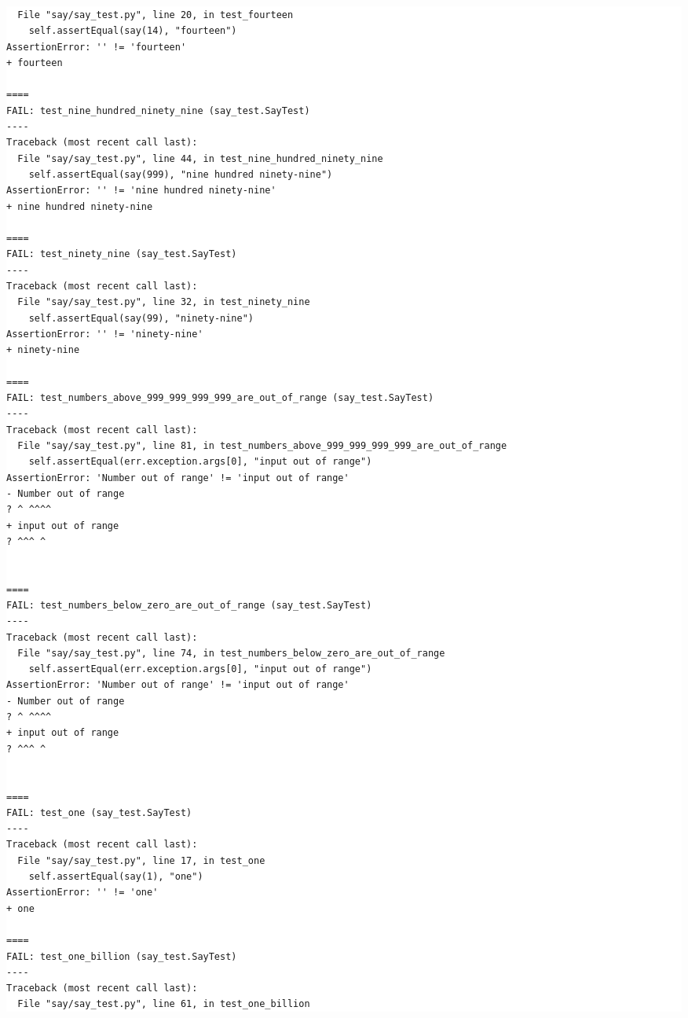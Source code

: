```
  File "say/say_test.py", line 20, in test_fourteen
    self.assertEqual(say(14), "fourteen")
AssertionError: '' != 'fourteen'
+ fourteen

====
FAIL: test_nine_hundred_ninety_nine (say_test.SayTest)
----
Traceback (most recent call last):
  File "say/say_test.py", line 44, in test_nine_hundred_ninety_nine
    self.assertEqual(say(999), "nine hundred ninety-nine")
AssertionError: '' != 'nine hundred ninety-nine'
+ nine hundred ninety-nine

====
FAIL: test_ninety_nine (say_test.SayTest)
----
Traceback (most recent call last):
  File "say/say_test.py", line 32, in test_ninety_nine
    self.assertEqual(say(99), "ninety-nine")
AssertionError: '' != 'ninety-nine'
+ ninety-nine

====
FAIL: test_numbers_above_999_999_999_999_are_out_of_range (say_test.SayTest)
----
Traceback (most recent call last):
  File "say/say_test.py", line 81, in test_numbers_above_999_999_999_999_are_out_of_range
    self.assertEqual(err.exception.args[0], "input out of range")
AssertionError: 'Number out of range' != 'input out of range'
- Number out of range
? ^ ^^^^
+ input out of range
? ^^^ ^


====
FAIL: test_numbers_below_zero_are_out_of_range (say_test.SayTest)
----
Traceback (most recent call last):
  File "say/say_test.py", line 74, in test_numbers_below_zero_are_out_of_range
    self.assertEqual(err.exception.args[0], "input out of range")
AssertionError: 'Number out of range' != 'input out of range'
- Number out of range
? ^ ^^^^
+ input out of range
? ^^^ ^


====
FAIL: test_one (say_test.SayTest)
----
Traceback (most recent call last):
  File "say/say_test.py", line 17, in test_one
    self.assertEqual(say(1), "one")
AssertionError: '' != 'one'
+ one

====
FAIL: test_one_billion (say_test.SayTest)
----
Traceback (most recent call last):
  File "say/say_test.py", line 61, in test_one_billion
```